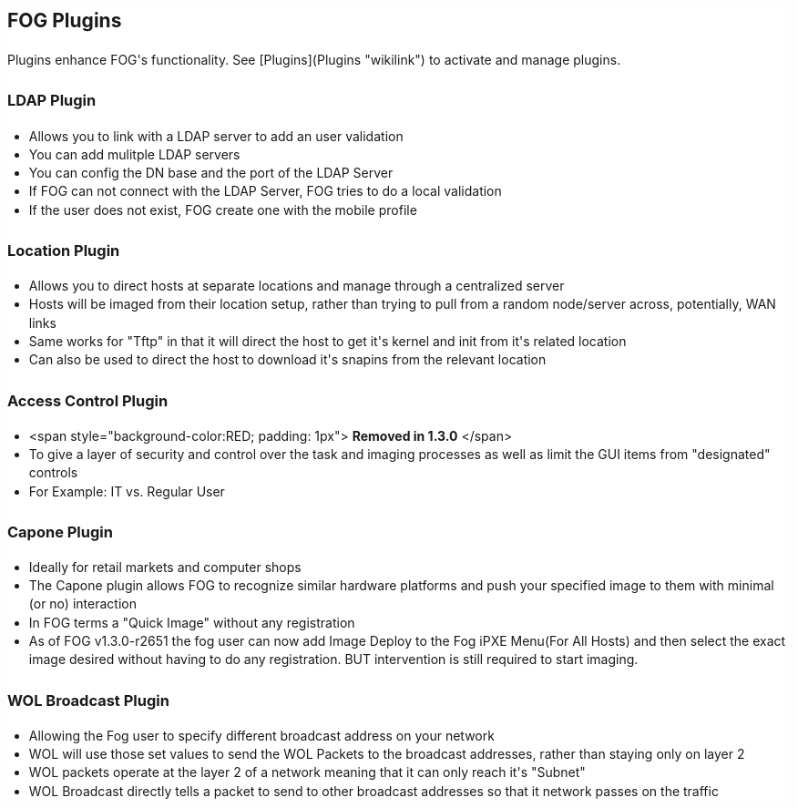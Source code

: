 ## FOG Plugins

Plugins enhance FOG's functionality. See \[Plugins\](Plugins
\"wikilink\") to activate and manage plugins.

### LDAP Plugin

-   Allows you to link with a LDAP server to add an user validation
-   You can add mulitple LDAP servers
-   You can config the DN base and the port of the LDAP Server
-   If FOG can not connect with the LDAP Server, FOG tries to do a local
    validation
-   If the user does not exist, FOG create one with the mobile profile

### Location Plugin

-   Allows you to direct hosts at separate locations and manage through
    a centralized server
-   Hosts will be imaged from their location setup, rather than trying
    to pull from a random node/server across, potentially, WAN links
-   Same works for \"Tftp\" in that it will direct the host to get it's
    kernel and init from it's related location
-   Can also be used to direct the host to download it's snapins from
    the relevant location

### Access Control Plugin

-   \<span style=\"background-color:RED; padding: 1px\"\> **Removed in
    1.3.0** \</span\>
-   To give a layer of security and control over the task and imaging
    processes as well as limit the GUI items from \"designated\"
    controls
-   For Example: IT vs. Regular User

### Capone Plugin

-   Ideally for retail markets and computer shops
-   The Capone plugin allows FOG to recognize similar hardware platforms
    and push your specified image to them with minimal (or no)
    interaction
-   In FOG terms a \"Quick Image\" without any registration
-   As of FOG v1.3.0-r2651 the fog user can now add Image Deploy to the
    Fog iPXE Menu(For All Hosts) and then select the exact image desired
    without having to do any registration. BUT intervention is still
    required to start imaging.

### WOL Broadcast Plugin

-   Allowing the Fog user to specify different broadcast address on your
    network
-   WOL will use those set values to send the WOL Packets to the
    broadcast addresses, rather than staying only on layer 2
-   WOL packets operate at the layer 2 of a network meaning that it can
    only reach it's \"Subnet\"
-   WOL Broadcast directly tells a packet to send to other broadcast
    addresses so that it network passes on the traffic
